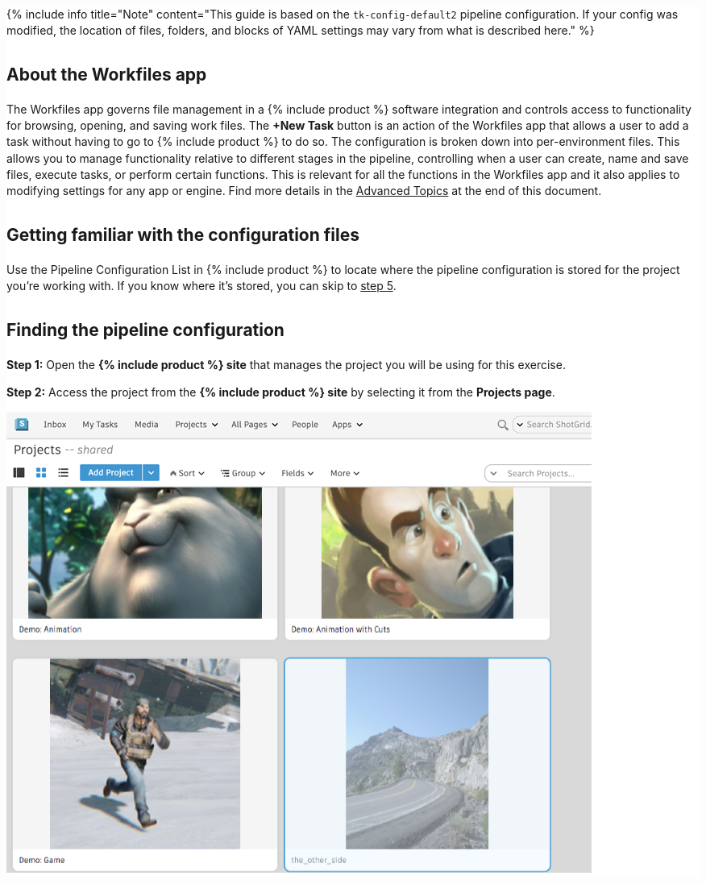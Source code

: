 {% include info title="Note" content="This guide is based on the `tk-config-default2` pipeline configuration. If your config was modified, the location of files, folders, and blocks of YAML settings may vary from what is described here." %}

## About the Workfiles app

The Workfiles app governs file management in a {% include product %} software integration and controls access to functionality for browsing, opening, and saving work files. The **+New Task** button is an action of the Workfiles app that allows a user to add a task without having to go to {% include product %} to do so. The configuration is broken down into per-environment files. This allows you to manage functionality relative to different stages in the pipeline, controlling when a user can create, name and save files, execute tasks, or perform certain functions. This is relevant for all the functions in the Workfiles app and it also applies to modifying settings for any app or engine. Find more details in the [Advanced Topics](#advanced-topics) at the end of this document.
 
## Getting familiar with the configuration files

Use the Pipeline Configuration List in {% include product %} to locate where the pipeline configuration is stored for the project you’re working with. If you know where it’s stored, you can skip to [step 5](#finding-the-pipeline-configuration).

## Finding the pipeline configuration

**Step 1:** Open the **{% include product %} site** that manages the project you will be using for this exercise.

**Step 2:** Access the project from the **{% include product %} site** by selecting it from the **Projects page**.

![{% include product %} project](./images/editing_app_setting/1_shotgun_project.png)
